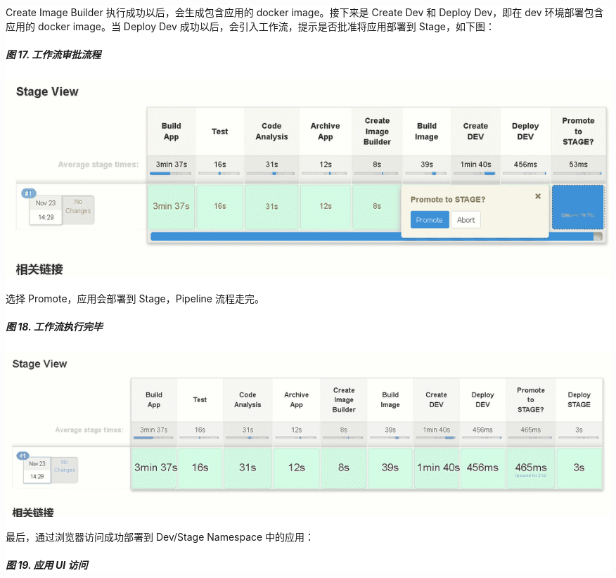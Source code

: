 Create Image Builder 执行成功以后，会生成包含应用的 docker image。接下来是 Create Dev 和 Deploy Dev，即在 dev 环境部署包含应用的 docker image。当 Deploy Dev 成功以后，会引入工作流，提示是否批准将应用部署到 Stage，如下图：

##### 图 17\. 工作流审批流程

![alt](img/9abd7082ee754d8f9b8714b94c2a885e.png)

选择 Promote，应用会部署到 Stage，Pipeline 流程走完。

##### 图 18\. 工作流执行完毕

![alt](img/2946366555d07b8ca819716487974f3a.png)

最后，通过浏览器访问成功部署到 Dev/Stage Namespace 中的应用：

##### 图 19\. 应用 UI 访问
